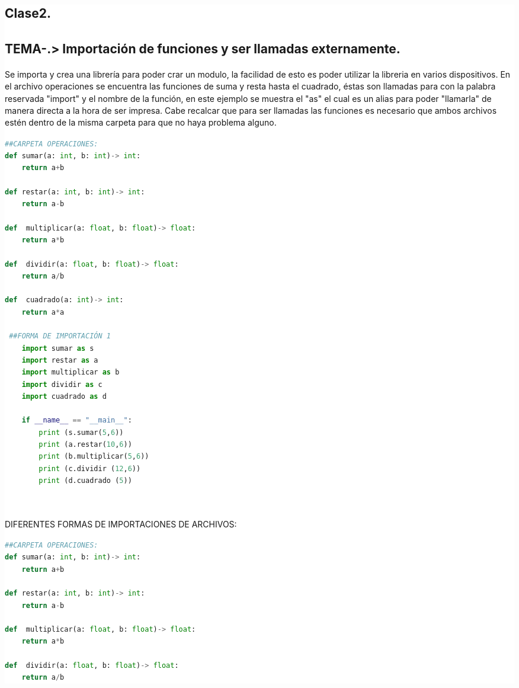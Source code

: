 ## Clase2. 
## TEMA-.> Importación de funciones y ser llamadas externamente.  
Se importa y crea una librería para poder crar un modulo, la facilidad de esto es poder utilizar la libreria en varios dispositivos. 
En el archivo operaciones se encuentra las funciones de suma y resta hasta el cuadrado, éstas son llamadas para con la palabra reservada "import" y el nombre de la función, en este ejemplo se muestra el "as" el cual es un alias para poder "llamarla" de manera directa a la hora de ser impresa. Cabe recalcar que para ser llamadas las funciones es necesario que ambos archivos estén dentro de la misma carpeta para que no haya problema alguno. 


```python
##CARPETA OPERACIONES: 
def sumar(a: int, b: int)-> int:
    return a+b

def restar(a: int, b: int)-> int:
    return a-b

def  multiplicar(a: float, b: float)-> float:
    return a*b

def  dividir(a: float, b: float)-> float:
    return a/b

def  cuadrado(a: int)-> int:
    return a*a

 ##FORMA DE IMPORTACIÓN 1 
    import sumar as s 
    import restar as a
    import multiplicar as b
    import dividir as c
    import cuadrado as d
 
    if __name__ == "__main__": 
        print (s.sumar(5,6))
        print (a.restar(10,6))
        print (b.multiplicar(5,6))
        print (c.dividir (12,6))
        print (d.cuadrado (5))

        

```

DIFERENTES FORMAS DE IMPORTACIONES DE ARCHIVOS: 



```python
##CARPETA OPERACIONES: 
def sumar(a: int, b: int)-> int:
    return a+b

def restar(a: int, b: int)-> int:
    return a-b

def  multiplicar(a: float, b: float)-> float:
    return a*b

def  dividir(a: float, b: float)-> float:
    return a/b

```